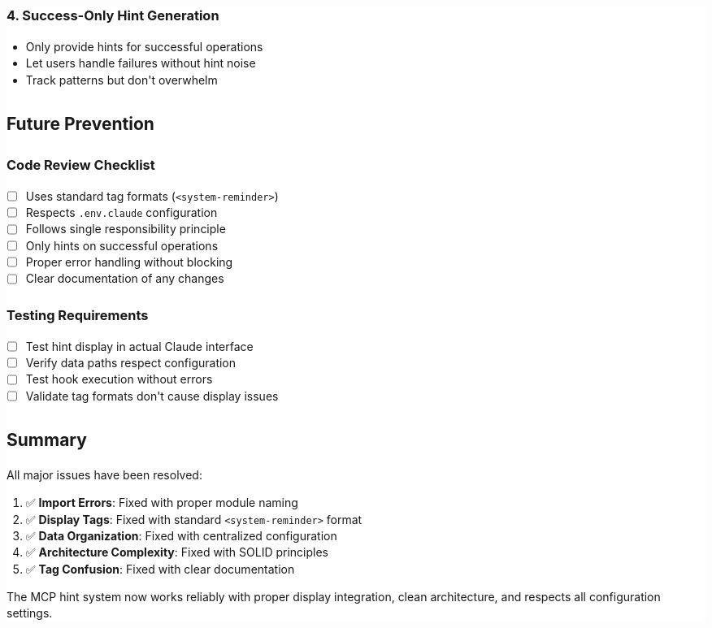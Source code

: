 ### 4. Success-Only Hint Generation
- Only provide hints for successful operations
- Let users handle failures without hint noise
- Track patterns but don't overwhelm

## Future Prevention

### Code Review Checklist
- [ ] Uses standard tag formats (`<system-reminder>`)
- [ ] Respects `.env.claude` configuration
- [ ] Follows single responsibility principle
- [ ] Only hints on successful operations
- [ ] Proper error handling without blocking
- [ ] Clear documentation of any changes

### Testing Requirements
- [ ] Test hint display in actual Claude interface
- [ ] Verify data paths respect configuration
- [ ] Test hook execution without errors
- [ ] Validate tag formats don't cause display issues

## Summary

All major issues have been resolved:

1. ✅ **Import Errors**: Fixed with proper module naming
2. ✅ **Display Tags**: Fixed with standard `<system-reminder>` format  
3. ✅ **Data Organization**: Fixed with centralized configuration
4. ✅ **Architecture Complexity**: Fixed with SOLID principles
5. ✅ **Tag Confusion**: Fixed with clear documentation

The MCP hint system now works reliably with proper display integration, clean architecture, and respects all configuration settings.